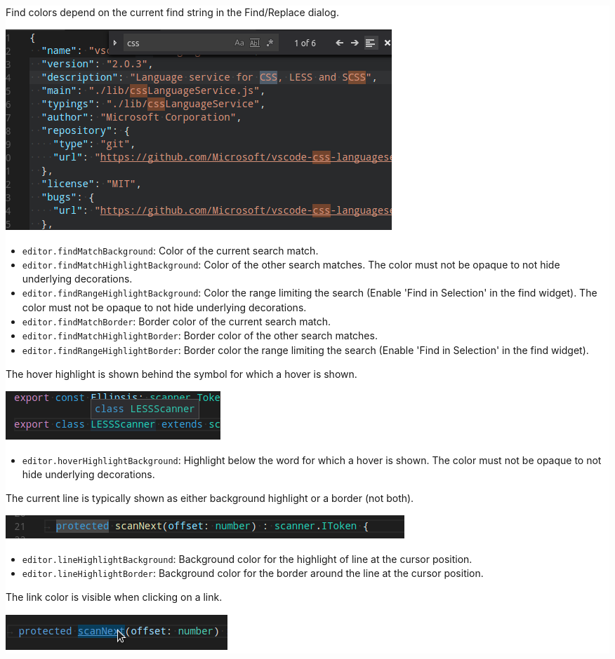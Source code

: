 Find colors depend on the current find string in the Find/Replace dialog.

![Find matches](images/theme-color-reference/findmatches.png)

- `editor.findMatchBackground`: Color of the current search match.
- `editor.findMatchHighlightBackground`: Color of the other search matches. The color must not be opaque to not hide underlying decorations.
- `editor.findRangeHighlightBackground`: Color the range limiting the search (Enable 'Find in Selection' in the find widget). The color must not be opaque to not hide underlying decorations.
- `editor.findMatchBorder`: Border color of the current search match.
- `editor.findMatchHighlightBorder`: Border color of the other search matches.
- `editor.findRangeHighlightBorder`: Border color the range limiting the search (Enable 'Find in Selection' in the find widget).

The hover highlight is shown behind the symbol for which a hover is shown.

![Hover Highlight](images/theme-color-reference/hoverhighlight.png)

- `editor.hoverHighlightBackground`: Highlight below the word for which a hover is shown. The color must not be opaque to not hide underlying decorations.

The current line is typically shown as either background highlight or a border (not both).

![Line Highlight](images/theme-color-reference/line.png)

- `editor.lineHighlightBackground`: Background color for the highlight of line at the cursor position.
- `editor.lineHighlightBorder`: Background color for the border around the line at the cursor position.

The link color is visible when clicking on a link.

![Link](images/theme-color-reference/link.png)
